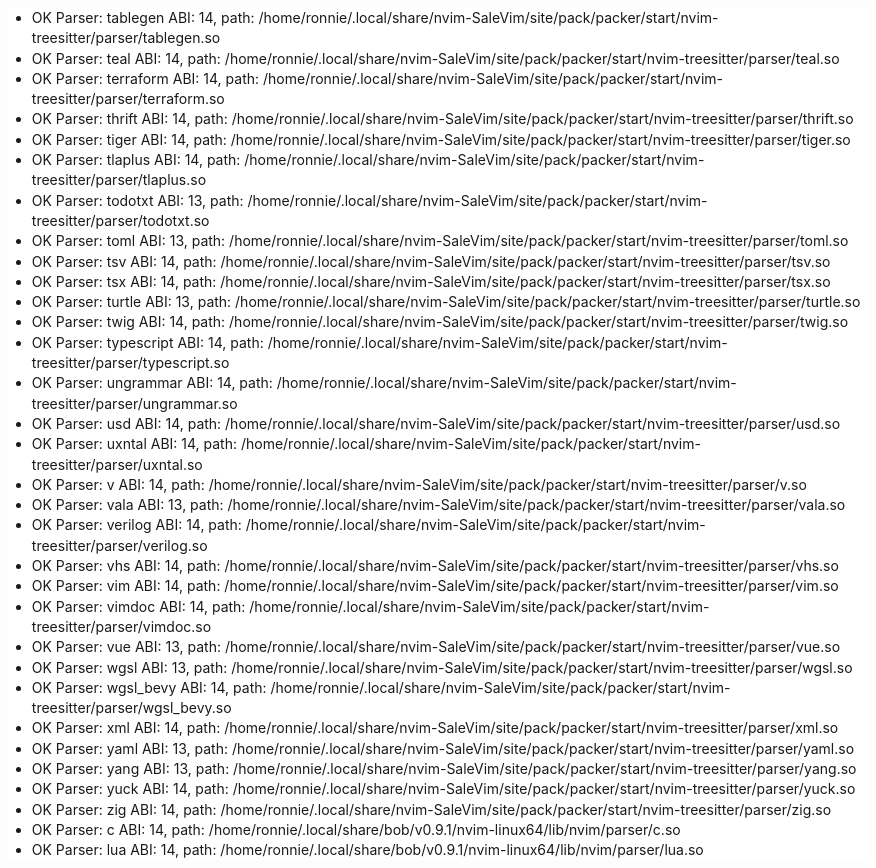 - OK Parser: tablegen   ABI: 14, path: /home/ronnie/.local/share/nvim-SaleVim/site/pack/packer/start/nvim-treesitter/parser/tablegen.so
- OK Parser: teal       ABI: 14, path: /home/ronnie/.local/share/nvim-SaleVim/site/pack/packer/start/nvim-treesitter/parser/teal.so
- OK Parser: terraform  ABI: 14, path: /home/ronnie/.local/share/nvim-SaleVim/site/pack/packer/start/nvim-treesitter/parser/terraform.so
- OK Parser: thrift     ABI: 14, path: /home/ronnie/.local/share/nvim-SaleVim/site/pack/packer/start/nvim-treesitter/parser/thrift.so
- OK Parser: tiger      ABI: 14, path: /home/ronnie/.local/share/nvim-SaleVim/site/pack/packer/start/nvim-treesitter/parser/tiger.so
- OK Parser: tlaplus    ABI: 14, path: /home/ronnie/.local/share/nvim-SaleVim/site/pack/packer/start/nvim-treesitter/parser/tlaplus.so
- OK Parser: todotxt    ABI: 13, path: /home/ronnie/.local/share/nvim-SaleVim/site/pack/packer/start/nvim-treesitter/parser/todotxt.so
- OK Parser: toml       ABI: 13, path: /home/ronnie/.local/share/nvim-SaleVim/site/pack/packer/start/nvim-treesitter/parser/toml.so
- OK Parser: tsv        ABI: 14, path: /home/ronnie/.local/share/nvim-SaleVim/site/pack/packer/start/nvim-treesitter/parser/tsv.so
- OK Parser: tsx        ABI: 14, path: /home/ronnie/.local/share/nvim-SaleVim/site/pack/packer/start/nvim-treesitter/parser/tsx.so
- OK Parser: turtle     ABI: 13, path: /home/ronnie/.local/share/nvim-SaleVim/site/pack/packer/start/nvim-treesitter/parser/turtle.so
- OK Parser: twig       ABI: 14, path: /home/ronnie/.local/share/nvim-SaleVim/site/pack/packer/start/nvim-treesitter/parser/twig.so
- OK Parser: typescript ABI: 14, path: /home/ronnie/.local/share/nvim-SaleVim/site/pack/packer/start/nvim-treesitter/parser/typescript.so
- OK Parser: ungrammar  ABI: 14, path: /home/ronnie/.local/share/nvim-SaleVim/site/pack/packer/start/nvim-treesitter/parser/ungrammar.so
- OK Parser: usd        ABI: 14, path: /home/ronnie/.local/share/nvim-SaleVim/site/pack/packer/start/nvim-treesitter/parser/usd.so
- OK Parser: uxntal     ABI: 14, path: /home/ronnie/.local/share/nvim-SaleVim/site/pack/packer/start/nvim-treesitter/parser/uxntal.so
- OK Parser: v          ABI: 14, path: /home/ronnie/.local/share/nvim-SaleVim/site/pack/packer/start/nvim-treesitter/parser/v.so
- OK Parser: vala       ABI: 13, path: /home/ronnie/.local/share/nvim-SaleVim/site/pack/packer/start/nvim-treesitter/parser/vala.so
- OK Parser: verilog    ABI: 14, path: /home/ronnie/.local/share/nvim-SaleVim/site/pack/packer/start/nvim-treesitter/parser/verilog.so
- OK Parser: vhs        ABI: 14, path: /home/ronnie/.local/share/nvim-SaleVim/site/pack/packer/start/nvim-treesitter/parser/vhs.so
- OK Parser: vim        ABI: 14, path: /home/ronnie/.local/share/nvim-SaleVim/site/pack/packer/start/nvim-treesitter/parser/vim.so
- OK Parser: vimdoc     ABI: 14, path: /home/ronnie/.local/share/nvim-SaleVim/site/pack/packer/start/nvim-treesitter/parser/vimdoc.so
- OK Parser: vue        ABI: 13, path: /home/ronnie/.local/share/nvim-SaleVim/site/pack/packer/start/nvim-treesitter/parser/vue.so
- OK Parser: wgsl       ABI: 13, path: /home/ronnie/.local/share/nvim-SaleVim/site/pack/packer/start/nvim-treesitter/parser/wgsl.so
- OK Parser: wgsl_bevy  ABI: 14, path: /home/ronnie/.local/share/nvim-SaleVim/site/pack/packer/start/nvim-treesitter/parser/wgsl_bevy.so
- OK Parser: xml        ABI: 14, path: /home/ronnie/.local/share/nvim-SaleVim/site/pack/packer/start/nvim-treesitter/parser/xml.so
- OK Parser: yaml       ABI: 13, path: /home/ronnie/.local/share/nvim-SaleVim/site/pack/packer/start/nvim-treesitter/parser/yaml.so
- OK Parser: yang       ABI: 13, path: /home/ronnie/.local/share/nvim-SaleVim/site/pack/packer/start/nvim-treesitter/parser/yang.so
- OK Parser: yuck       ABI: 14, path: /home/ronnie/.local/share/nvim-SaleVim/site/pack/packer/start/nvim-treesitter/parser/yuck.so
- OK Parser: zig        ABI: 14, path: /home/ronnie/.local/share/nvim-SaleVim/site/pack/packer/start/nvim-treesitter/parser/zig.so
- OK Parser: c          ABI: 14, path: /home/ronnie/.local/share/bob/v0.9.1/nvim-linux64/lib/nvim/parser/c.so
- OK Parser: lua        ABI: 14, path: /home/ronnie/.local/share/bob/v0.9.1/nvim-linux64/lib/nvim/parser/lua.so
